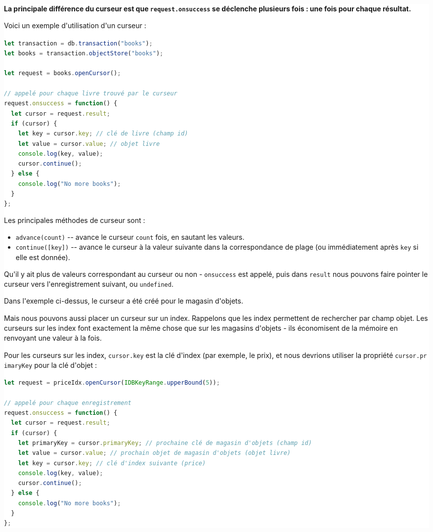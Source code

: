 **La principale différence du curseur est que `request.onsuccess` se déclenche plusieurs fois : une fois pour chaque résultat.**

Voici un exemple d'utilisation d'un curseur :

```js
let transaction = db.transaction("books");
let books = transaction.objectStore("books");

let request = books.openCursor();

// appelé pour chaque livre trouvé par le curseur
request.onsuccess = function() {
  let cursor = request.result;
  if (cursor) {
    let key = cursor.key; // clé de livre (champ id)
    let value = cursor.value; // objet livre
    console.log(key, value);
    cursor.continue();
  } else {
    console.log("No more books");
  }
};
```

Les principales méthodes de curseur sont :

- `advance(count)` -- avance le curseur `count` fois, en sautant les valeurs.
- `continue([key])` -- avance le curseur à la valeur suivante dans la correspondance de plage (ou immédiatement après `key` si elle est donnée).

Qu'il y ait plus de valeurs correspondant au curseur ou non - `onsuccess` est appelé, puis dans `result` nous pouvons faire pointer le curseur vers l'enregistrement suivant, ou `undefined`.

Dans l'exemple ci-dessus, le curseur a été créé pour le magasin d'objets.

Mais nous pouvons aussi placer un curseur sur un index. Rappelons que les index permettent de rechercher par champ objet. Les curseurs sur les index font exactement la même chose que sur les magasins d'objets - ils économisent de la mémoire en renvoyant une valeur à la fois.

Pour les curseurs sur les index, `cursor.key` est la clé d'index (par exemple, le prix), et nous devrions utiliser la propriété `cursor.primaryKey` pour la clé d'objet :

```js
let request = priceIdx.openCursor(IDBKeyRange.upperBound(5));

// appelé pour chaque enregistrement
request.onsuccess = function() {
  let cursor = request.result;
  if (cursor) {
    let primaryKey = cursor.primaryKey; // prochaine clé de magasin d'objets (champ id)
    let value = cursor.value; // prochain objet de magasin d'objets (objet livre)
    let key = cursor.key; // clé d'index suivante (price)
    console.log(key, value);
    cursor.continue();
  } else {
    console.log("No more books");
  }
};
```
